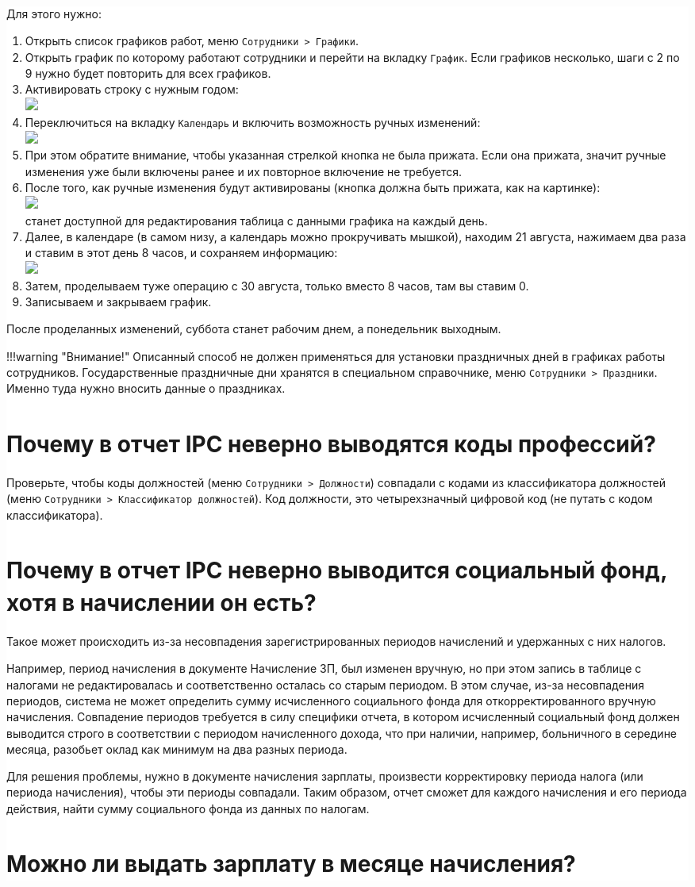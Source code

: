 Для этого нужно:

1. Открыть список графиков работ, меню `Сотрудники > Графики`.
2. Открыть график по которому работают сотрудники и перейти на вкладку `График`. Если графиков несколько, шаги с 2 по 9 нужно будет повторить для всех графиков.
3. Активировать строку с нужным годом:<br/>![](img/2021-10-23-22-39-14.png)
4. Переключиться на вкладку `Календарь` и включить возможность ручных изменений:<br/>![](img/2021-10-23-22-44-22.png)
5. При этом обратите внимание, чтобы указанная стрелкой кнопка не была прижата. Если она прижата, значит ручные изменения уже были включены ранее и их повторное включение не требуется.
6. После того, как ручные изменения будут активированы (кнопка должна быть прижата, как на картинке):<br/>![](img/2021-10-23-22-48-32.png)<br/> станет доступной для редактирования таблица с данными графика на каждый день.
7. Далее, в календаре (в самом низу, а календарь можно прокручивать мышкой), находим 21 августа, нажимаем два раза и ставим в этот день 8 часов, и сохраняем информацию:<br/>![](img/2021-10-23-22-55-37.png)
8. Затем, проделываем туже операцию с 30 августа, только вместо 8 часов, там вы ставим 0.
9. Записываем и закрываем график.

После проделанных изменений, суббота станет рабочим днем, а понедельник выходным.

!!!warning "Внимание!"
	Описанный способ не должен применяться для установки праздничных дней в графиках работы сотрудников. Государственные праздничные дни хранятся в специальном справочнике, меню `Сотрудники > Праздники`. Именно туда нужно вносить данные о праздниках.

# Почему в отчет IPC неверно выводятся коды профессий?

Проверьте, чтобы коды должностей (меню `Сотрудники > Должности`) совпадали с кодами из классификатора должностей (меню `Сотрудники > Классификатор должностей`). Код должности, это четырехзначный цифровой код (не путать с кодом классификатора).

# Почему в отчет IPC неверно выводится социальный фонд, хотя в начислении он есть?

Такое может происходить из-за несовпадения зарегистрированных периодов начислений и удержанных с них налогов.

Например, период начисления в документе Начисление ЗП, был изменен вручную, но при этом запись в таблице с налогами не редактировалась и соответственно осталась со старым периодом. В этом случае, из-за несовпадения периодов, система не может определить сумму исчисленного социального фонда для откорректированного вручную начисления. Совпадение периодов требуется в силу специфики отчета, в котором исчисленный социальный фонд должен выводится строго в соответствии с периодом начисленного дохода, что при наличии, например, больничного в середине месяца, разобьет оклад как минимум на два разных периода.

Для решения проблемы, нужно в документе начисления зарплаты, произвести корректировку периода налога (или периода начисления), чтобы эти периоды совпадали. Таким образом, отчет сможет для каждого начисления и его периода действия, найти сумму социального фонда из данных по налогам.

# Можно ли выдать зарплату в месяце начисления?
